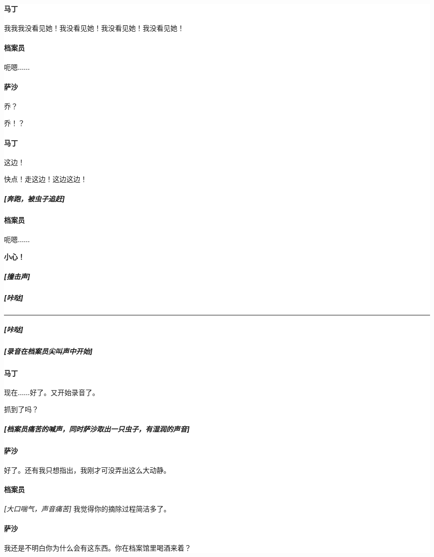 #### 马丁

我我我没看见她！我没看见她！我没看见她！我没看见她！

#### 档案员

呃嗯……

#### 萨沙

乔？

乔！？

#### 马丁

这边！

快点！走这边！这边这边！

##### [奔跑，被虫子追赶]

#### 档案员

呃嗯……

**小心！**

##### [撞击声]

##### [咔哒]


------


##### [咔哒]

##### [录音在档案员尖叫声中开始]

#### 马丁

现在……好了。又开始录音了。

抓到了吗？

##### [档案员痛苦的喊声，同时萨沙取出一只虫子，有湿润的声音]

#### 萨沙

好了。还有我只想指出，我刚才可没弄出这么大动静。

#### 档案员

_[大口喘气，声音痛苦]_ 我觉得你的摘除过程简洁多了。

#### 萨沙

我还是不明白你为什么会有这东西。你在档案馆里喝酒来着？
